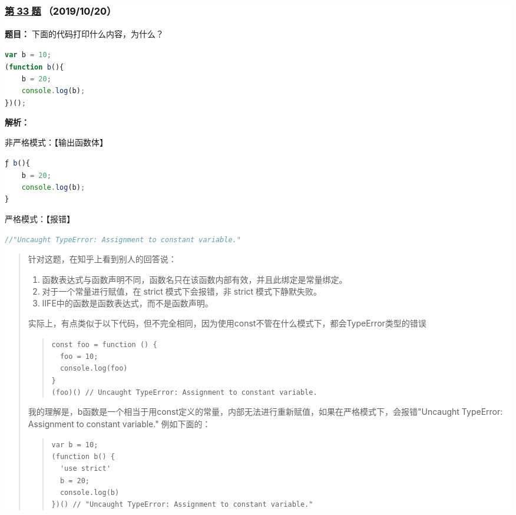 

### [第 33 题](https://github.com/Advanced-Frontend/Daily-Interview-Question/issues/48)  （2019/10/20）

**题目：** 下面的代码打印什么内容，为什么？

~~~js
var b = 10;
(function b(){
    b = 20;
    console.log(b); 
})();
~~~

**解析：** 

非严格模式：【输出函数体】

~~~js
ƒ b(){
    b = 20;
    console.log(b); 
}
~~~

严格模式：【报错】

~~~js
//"Uncaught TypeError: Assignment to constant variable."
~~~

> 针对这题，在知乎上看到别人的回答说：
>
> 1. 函数表达式与函数声明不同，函数名只在该函数内部有效，并且此绑定是常量绑定。
> 2. 对于一个常量进行赋值，在 strict 模式下会报错，非 strict 模式下静默失败。
> 3. IIFE中的函数是函数表达式，而不是函数声明。
>
> 实际上，有点类似于以下代码，但不完全相同，因为使用const不管在什么模式下，都会TypeError类型的错误
>
> > ```
> > const foo = function () {
> >   foo = 10;
> >   console.log(foo)
> > }
> > (foo)() // Uncaught TypeError: Assignment to constant variable.
> > ```
>
> 我的理解是，b函数是一个相当于用const定义的常量，内部无法进行重新赋值，如果在严格模式下，会报错"Uncaught TypeError: Assignment to constant variable."
> 例如下面的：
>
> > ```
> > var b = 10;
> > (function b() {
> >   'use strict'
> >   b = 20;
> >   console.log(b)
> > })() // "Uncaught TypeError: Assignment to constant variable."
> > ```
